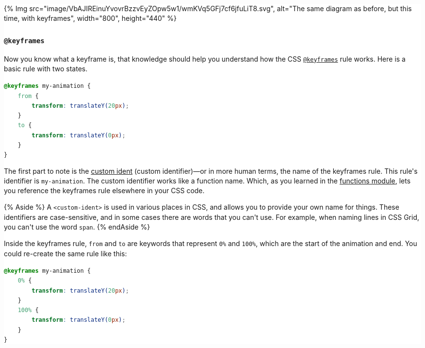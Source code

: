 {% Img
src="image/VbAJIREinuYvovrBzzvEyZOpw5w1/wmKVq5GFj7cf6jfuLiT8.svg",
alt="The same diagram as before, but this time, with keyframes",
width="800",
height="440" %}

### `@keyframes`

Now you know what a keyframe is,
that knowledge should help you understand how the CSS
[`@keyframes`](https://developer.mozilla.org/en-US/docs/Web/CSS/@keyframes) rule works.
Here is a basic rule with two states.

```css
@keyframes my-animation {
	from {
		transform: translateY(20px);
	}
	to {
		transform: translateY(0px);
	}
}
```

The first part to note is the
[custom ident](https://developer.mozilla.org/en-US/docs/Web/CSS/custom-ident)
(custom identifier)—or in more human terms, the name of the keyframes rule.
This rule's identifier is `my-animation`.
The custom identifier works like a function name. Which, as you learned in the [functions module](/learn/css/functions),
lets you reference the keyframes rule elsewhere in your CSS code.

{% Aside %}
A `<custom-ident>` is used in various places in CSS,
and allows you to provide your own name for things.
These identifiers are case-sensitive,
and in some cases there are words that you can't use.
For example, when naming lines in CSS Grid, you can't use the word `span`.
{% endAside %}

Inside the keyframes rule, `from` and `to` are keywords that represent `0%` and `100%`,
which are the start of the animation and end.
You could re-create the same rule like this:

```css
@keyframes my-animation {
	0% {
		transform: translateY(20px);
	}
	100% {
		transform: translateY(0px);
	}
}
```

